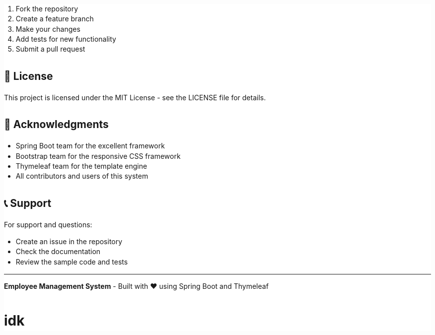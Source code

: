 1. Fork the repository
2. Create a feature branch
3. Make your changes
4. Add tests for new functionality
5. Submit a pull request

## 📝 License

This project is licensed under the MIT License - see the LICENSE file for details.

## 🙏 Acknowledgments

- Spring Boot team for the excellent framework
- Bootstrap team for the responsive CSS framework
- Thymeleaf team for the template engine
- All contributors and users of this system

## 📞 Support

For support and questions:
- Create an issue in the repository
- Check the documentation
- Review the sample code and tests

---

**Employee Management System** - Built with ❤️ using Spring Boot and Thymeleaf


# idk
